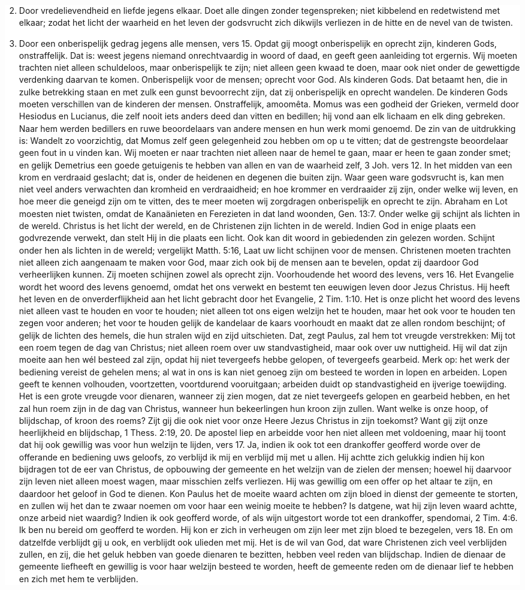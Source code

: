 2. Door vredelievendheid en liefde jegens elkaar. Doet alle dingen zonder tegenspreken; niet kibbelend en redetwistend met elkaar; zodat het licht der waarheid en het leven der godsvrucht zich dikwijls verliezen in de hitte en de nevel van de twisten. 

3. Door een onberispelijk gedrag jegens alle mensen, vers 15. Opdat gij moogt onberispelijk en oprecht zijn, kinderen Gods, onstraffelijk. Dat is: weest jegens niemand onrechtvaardig in woord of daad, en geeft geen aanleiding tot ergernis. Wij moeten trachten niet alleen schuldeloos, maar onberispelijk te zijn; niet alleen geen kwaad te doen, maar ook niet onder de gewettigde verdenking daarvan te komen. Onberispelijk voor de mensen; oprecht voor God. Als kinderen Gods. Dat betaamt hen, die in zulke betrekking staan en met zulk een gunst bevoorrecht zijn, dat zij onberispelijk en oprecht wandelen. De kinderen Gods moeten verschillen van de kinderen der mensen. 
Onstraffelijk, amoomêta. Momus was een godheid der Grieken, vermeld door Hesiodus en Lucianus, die zelf nooit iets anders deed dan vitten en bedillen; hij vond aan elk lichaam en elk ding gebreken. Naar hem werden bedillers en ruwe beoordelaars van andere mensen en hun werk momi genoemd. De zin van de uitdrukking is: Wandelt zo voorzichtig, dat Momus zelf geen gelegenheid zou hebben om op u te vitten; dat de gestrengste beoordelaar geen fout in u vinden kan. Wij moeten er naar trachten niet alleen naar de hemel te gaan, maar er heen te gaan zonder smet; en gelijk Demetrius een goede getuigenis te hebben van allen en van de waarheid zelf, 3 Joh. vers 12. 
In het midden van een krom en verdraaid geslacht; dat is, onder de heidenen en degenen die buiten zijn. Waar geen ware godsvrucht is, kan men niet veel anders verwachten dan kromheid en verdraaidheid; en hoe krommer en verdraaider zij zijn, onder welke wij leven, en hoe meer die geneigd zijn om te vitten, des te meer moeten wij zorgdragen onberispelijk en oprecht te zijn. Abraham en Lot moesten niet twisten, omdat de Kanaänieten en Ferezieten in dat land woonden, Gen. 13:7. 
Onder welke gij schijnt als lichten in de wereld. Christus is het licht der wereld, en de Christenen zijn lichten in de wereld. Indien God in enige plaats een godvrezende verwekt, dan stelt Hij in die plaats een licht. Ook kan dit woord in gebiedenden zin gelezen worden. Schijnt onder hen als lichten in de wereld; vergelijkt Matth. 5:16, Laat uw licht schijnen voor de mensen. Christenen moeten trachten niet alleen zich aangenaam te maken voor God, maar zich ook bij de mensen aan te bevelen, opdat zij daardoor God verheerlijken kunnen. Zij moeten schijnen zowel als oprecht zijn. Voorhoudende het woord des levens, vers 16. Het Evangelie wordt het woord des levens genoemd, omdat het ons verwekt en bestemt ten eeuwigen leven door Jezus Christus. Hij heeft het leven en de onverderflijkheid aan het licht gebracht door het Evangelie, 2 Tim. 1:10. Het is onze plicht het woord des levens niet alleen vast te houden en voor te houden; niet alleen tot ons eigen welzijn het te houden, maar het ook voor te houden ten zegen voor anderen; het voor te houden gelijk de kandelaar de kaars voorhoudt en maakt dat ze allen rondom beschijnt; of gelijk de lichten des hemels, die hun stralen wijd en zijd uitschieten. 
Dat, zegt Paulus, zal hem tot vreugde verstrekken: Mij tot een roem tegen de dag van Christus; niet alleen roem over uw standvastigheid, maar ook over uw nuttigheid. Hij wil dat zijn moeite aan hen wél besteed zal zijn, opdat hij niet tevergeefs hebbe gelopen, of tevergeefs gearbeid. 
Merk op: het werk der bediening vereist de gehelen mens; al wat in ons is kan niet genoeg zijn om besteed te worden in lopen en arbeiden. Lopen geeft te kennen volhouden, voortzetten, voortdurend vooruitgaan; arbeiden duidt op standvastigheid en ijverige toewijding. Het is een grote vreugde voor dienaren, wanneer zij zien mogen, dat ze niet tevergeefs gelopen en gearbeid hebben, en het zal hun roem zijn in de dag van Christus, wanneer hun bekeerlingen hun kroon zijn zullen. Want welke is onze hoop, of blijdschap, of kroon des roems? Zijt gij die ook niet voor onze Heere Jezus Christus in zijn toekomst? Want gij zijt onze heerlijkheid en blijdschap, 1 Thess. 2:19, 20. 
De apostel liep en arbeidde voor hen niet alleen met voldoening, maar hij toont dat hij ook gewillig was voor hun welzijn te lijden, vers 17.  Ja, indien ik ook tot een drankoffer geofferd worde over de offerande en bediening uws geloofs, zo verblijd ik mij en verblijd mij met u allen. Hij achtte zich gelukkig indien hij kon bijdragen tot de eer van Christus, de opbouwing der gemeente en het welzijn van de zielen der mensen; hoewel hij daarvoor zijn leven niet alleen moest wagen, maar misschien zelfs verliezen. Hij was gewillig om een offer op het altaar te zijn, en daardoor het geloof in God te dienen. Kon Paulus het de moeite waard achten om zijn bloed in dienst der gemeente te storten, en zullen wij het dan te zwaar noemen om voor haar een weinig moeite te hebben? Is datgene, wat hij zijn leven waard achtte, onze arbeid niet waardig? Indien ik ook geofferd worde, of als wijn uitgestort worde tot een drankoffer, spendomai, 2 Tim. 4:6. 
Ik ben nu bereid om geofferd te worden. Hij kon er zich in verheugen om zijn leer met zijn bloed te bezegelen, vers 18. En om datzelfde verblijdt gij u ook, en verblijdt ook ulieden met mij. Het is de wil van God, dat ware Christenen zich veel verblijden zullen, en zij, die het geluk hebben van goede dienaren te bezitten, hebben veel reden van blijdschap. Indien de dienaar de gemeente liefheeft en gewillig is voor haar welzijn besteed te worden, heeft de gemeente reden om de dienaar lief te hebben en zich met hem te verblijden. 
